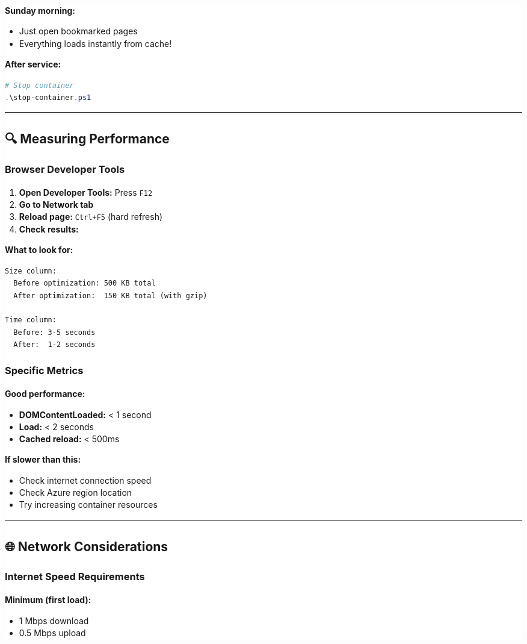**Sunday morning:**
- Just open bookmarked pages
- Everything loads instantly from cache!

**After service:**
```powershell
# Stop container
.\stop-container.ps1
```

---

## 🔍 Measuring Performance

### Browser Developer Tools

1. **Open Developer Tools:** Press `F12`
2. **Go to Network tab**
3. **Reload page:** `Ctrl+F5` (hard refresh)
4. **Check results:**

**What to look for:**
```
Size column:
  Before optimization: 500 KB total
  After optimization:  150 KB total (with gzip)

Time column:
  Before: 3-5 seconds
  After:  1-2 seconds
```

### Specific Metrics

**Good performance:**
- **DOMContentLoaded:** < 1 second
- **Load:** < 2 seconds
- **Cached reload:** < 500ms

**If slower than this:**
- Check internet connection speed
- Check Azure region location
- Try increasing container resources

---

## 🌐 Network Considerations

### Internet Speed Requirements

**Minimum (first load):**
- 1 Mbps download
- 0.5 Mbps upload
